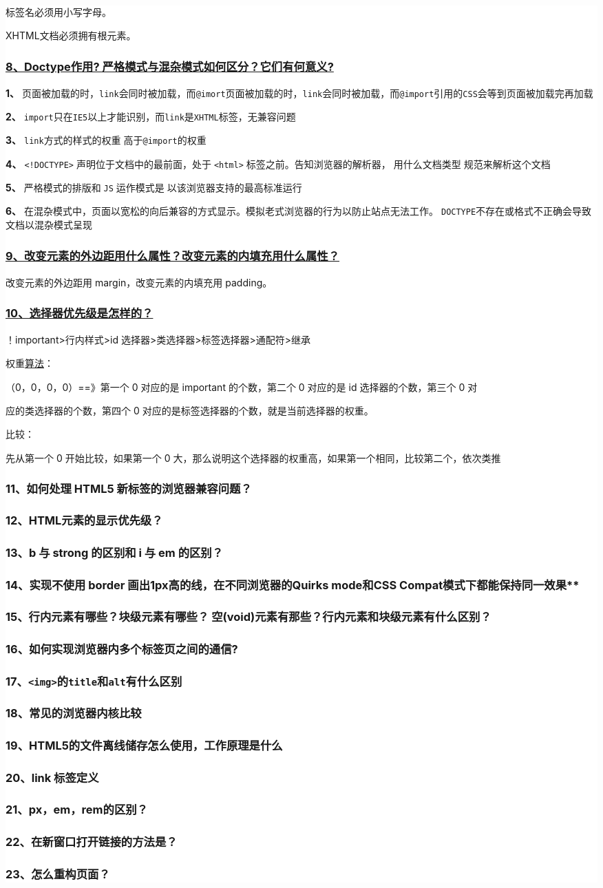 标签名必须用小写字母。

XHTML文档必须拥有根元素。


### [8、Doctype作用? 严格模式与混杂模式如何区分？它们有何意义?](https://gitee.com/souyunku/DevBooks/blob/master/docs/HTML/HTML最新2021年面试题，高级面试题及附答案解析.md#8doctype作用-严格模式与混杂模式如何区分它们有何意义)  


**1、** 页面被加载的时，`link`会同时被加载，而`@imort`页面被加载的时，`link`会同时被加载，而`@import`引用的`CSS`会等到页面被加载完再加载

**2、** `import`只在`IE5`以上才能识别，而`link`是`XHTML`标签，无兼容问题

**3、** `link`方式的样式的权重 高于`@import`的权重

**4、** `<!DOCTYPE>` 声明位于文档中的最前面，处于 `<html>` 标签之前。告知浏览器的解析器， 用什么文档类型 规范来解析这个文档

**5、** 严格模式的排版和 `JS` 运作模式是 以该浏览器支持的最高标准运行

**6、** 在混杂模式中，页面以宽松的向后兼容的方式显示。模拟老式浏览器的行为以防止站点无法工作。 `DOCTYPE`不存在或格式不正确会导致文档以混杂模式呈现


### [9、改变元素的外边距用什么属性？改变元素的内填充用什么属性？](https://gitee.com/souyunku/DevBooks/blob/master/docs/HTML/HTML最新2021年面试题，高级面试题及附答案解析.md#9改变元素的外边距用什么属性改变元素的内填充用什么属性)  


改变元素的外边距用 margin，改变元素的内填充用 padding。


### [10、选择器优先级是怎样的？](https://gitee.com/souyunku/DevBooks/blob/master/docs/HTML/HTML最新2021年面试题，高级面试题及附答案解析.md#10选择器优先级是怎样的)  


！important>行内样式>id 选择器>类选择器>标签选择器>通配符>继承

权重[算法](/jump/super-jump/word?word=%E7%AE%97%E6%B3%95)：

（0，0，0，0）==》第一个 0 对应的是 important 的个数，第二个 0 对应的是 id 选择器的个数，第三个 0 对

应的类选择器的个数，第四个 0 对应的是标签选择器的个数，就是当前选择器的权重。

比较：

先从第一个 0 开始比较，如果第一个 0 大，那么说明这个选择器的权重高，如果第一个相同，比较第二个，依次类推


### 11、如何处理 HTML5 新标签的浏览器兼容问题？
### 12、HTML元素的显示优先级？
### 13、b 与 strong 的区别和 i 与 em 的区别？
### 14、实现不使用 border 画出1px高的线，在不同浏览器的Quirks mode和CSS Compat模式下都能保持同一效果**
### 15、行内元素有哪些？块级元素有哪些？ 空(void)元素有那些？行内元素和块级元素有什么区别？
### 16、如何实现浏览器内多个标签页之间的通信?
### 17、`<img>`的`title`和`alt`有什么区别
### 18、常见的浏览器内核比较
### 19、HTML5的文件离线储存怎么使用，工作原理是什么
### 20、link 标签定义
### 21、px，em，rem的区别？
### 22、在新窗口打开链接的方法是？
### 23、怎么重构页面？